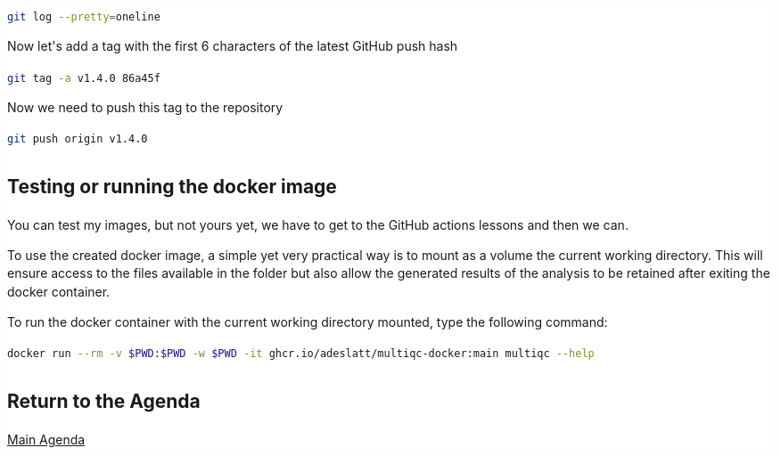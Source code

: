 ```bash
git log --pretty=oneline
```

Now let's add a tag with the first 6 characters of the latest GitHub push hash
```bash
git tag -a v1.4.0 86a45f
```

Now we need to push this tag to the repository
```bash
git push origin v1.4.0
```

## Testing or running the docker image

You can test my images, but not yours yet, we have to get to the GitHub actions lessons and then we can.

To use the created docker image, a simple yet very practical way is to mount as a volume the current working directory. This will ensure access to the files available in the folder but also allow the generated results of the analysis to be retained after exiting the docker container. 

To run the docker container with the current working directory mounted, type the following command: 

```bash
docker run --rm -v $PWD:$PWD -w $PWD -it ghcr.io/adeslatt/multiqc-docker:main multiqc --help
```


## Return to the Agenda

[Main Agenda](https://github.com/NIH-NICHD/Elements-of-Style-Workflow-Creation-Maintenance#readme)
